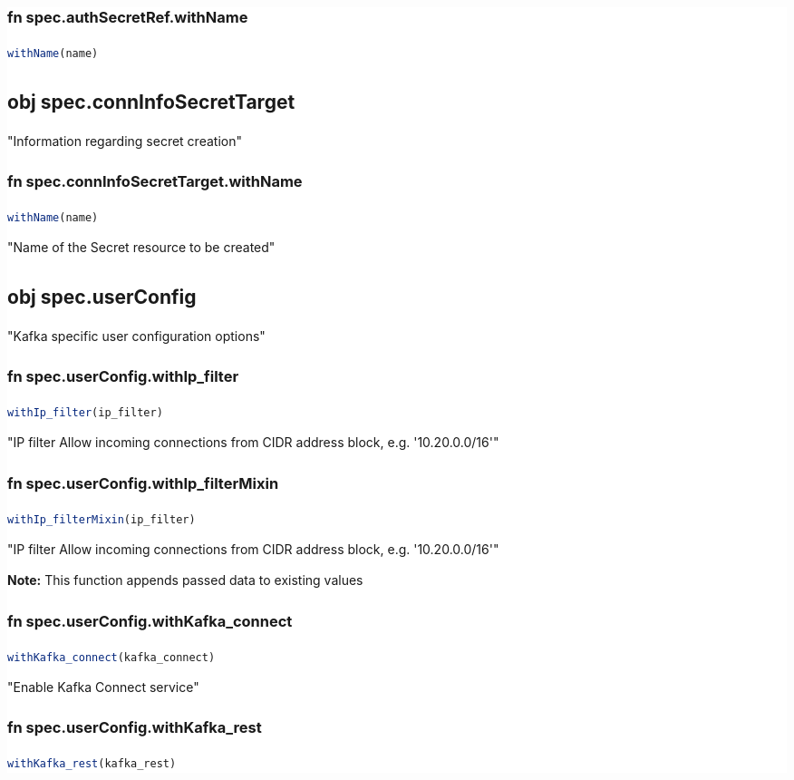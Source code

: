

### fn spec.authSecretRef.withName

```ts
withName(name)
```



## obj spec.connInfoSecretTarget

"Information regarding secret creation"

### fn spec.connInfoSecretTarget.withName

```ts
withName(name)
```

"Name of the Secret resource to be created"

## obj spec.userConfig

"Kafka specific user configuration options"

### fn spec.userConfig.withIp_filter

```ts
withIp_filter(ip_filter)
```

"IP filter Allow incoming connections from CIDR address block, e.g. '10.20.0.0/16'"

### fn spec.userConfig.withIp_filterMixin

```ts
withIp_filterMixin(ip_filter)
```

"IP filter Allow incoming connections from CIDR address block, e.g. '10.20.0.0/16'"

**Note:** This function appends passed data to existing values

### fn spec.userConfig.withKafka_connect

```ts
withKafka_connect(kafka_connect)
```

"Enable Kafka Connect service"

### fn spec.userConfig.withKafka_rest

```ts
withKafka_rest(kafka_rest)
```

